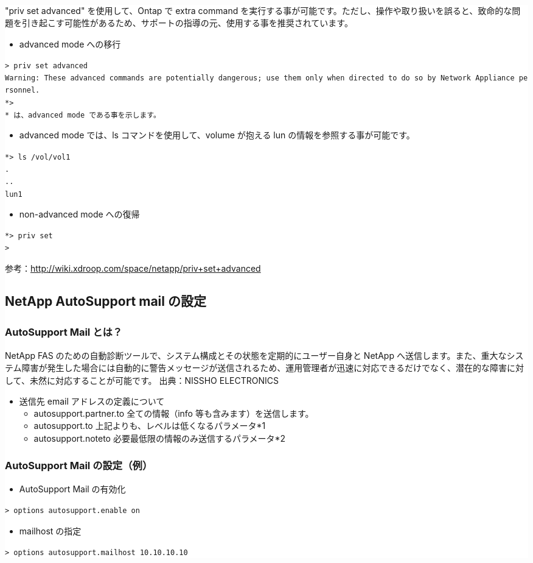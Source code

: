 "priv set advanced" を使用して、Ontap で extra command を実行する事が可能です。ただし、操作や取り扱いを誤ると、致命的な問題を引き起こす可能性があるため、サポートの指導の元、使用する事を推奨されています。

- advanced mode への移行

```
> priv set advanced
Warning: These advanced commands are potentially dangerous; use them only when directed to do so by Network Appliance personnel.
*> 
* は、advanced mode である事を示します。
```

- advanced mode では、ls コマンドを使用して、volume が抱える lun の情報を参照する事が可能です。

```
*> ls /vol/vol1
.
..
lun1
```

- non-advanced mode への復帰

```
*> priv set
> 
```

参考：http://wiki.xdroop.com/space/netapp/priv+set+advanced


## NetApp AutoSupport mail の設定 

### AutoSupport Mail とは？

NetApp FAS のための自動診断ツールで、システム構成とその状態を定期的にユーザー自身と NetApp へ送信します。また、重大なシステム障害が発生した場合には自動的に警告メッセージが送信されるため、運用管理者が迅速に対応できるだけでなく、潜在的な障害に対して、未然に対応することが可能です。
 出典：NISSHO ELECTRONICS


- 送信先 email アドレスの定義について
  - autosupport.partner.to  全ての情報（info 等も含みます）を送信します。
  - autosupport.to 上記よりも、レベルは低くなるパラメータ*1
  - autosupport.noteto 必要最低限の情報のみ送信するパラメータ*2

### AutoSupport Mail の設定（例）

- AutoSupport Mail の有効化

```
> options autosupport.enable on
```

- mailhost の指定

```
> options autosupport.mailhost 10.10.10.10
```
